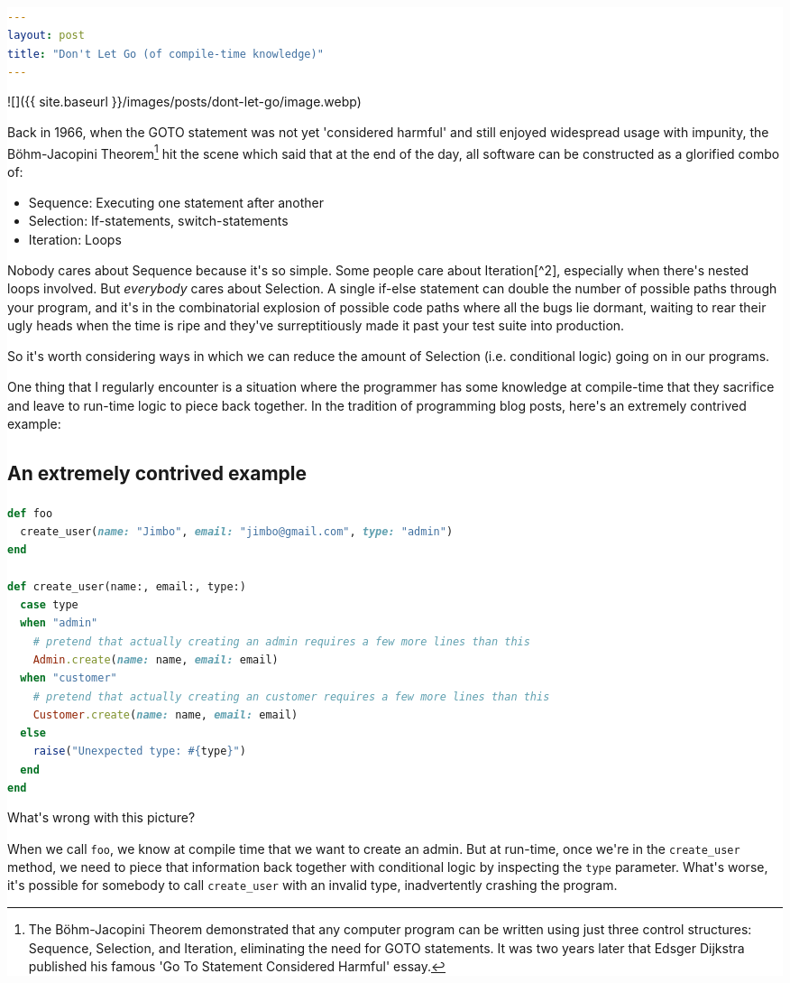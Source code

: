 ```yaml
---
layout: post
title: "Don't Let Go (of compile-time knowledge)"
---
```


![]({{ site.baseurl }}/images/posts/dont-let-go/image.webp)

Back in 1966, when the GOTO statement was not yet 'considered harmful' and still enjoyed widespread usage with impunity, the Böhm-Jacopini Theorem[^1] hit the scene which said that at the end of the day, all software can be constructed as a glorified combo of:

- Sequence: Executing one statement after another
- Selection: If-statements, switch-statements
- Iteration: Loops

Nobody cares about Sequence because it's so simple. Some people care about Iteration[^2], especially when there's nested loops involved. But _everybody_ cares about Selection. A single if-else statement can double the number of possible paths through your program, and it's in the combinatorial explosion of possible code paths where all the bugs lie dormant, waiting to rear their ugly heads when the time is ripe and they've surreptitiously made it past your test suite into production.

So it's worth considering ways in which we can reduce the amount of Selection (i.e. conditional logic) going on in our programs.

One thing that I regularly encounter is a situation where the programmer has some knowledge at compile-time that they sacrifice and leave to run-time logic to piece back together. In the tradition of programming blog posts, here's an extremely contrived example:

## An extremely contrived example

```ruby
def foo
  create_user(name: "Jimbo", email: "jimbo@gmail.com", type: "admin")
end

def create_user(name:, email:, type:)
  case type
  when "admin"
    # pretend that actually creating an admin requires a few more lines than this
    Admin.create(name: name, email: email)
  when "customer"
    # pretend that actually creating an customer requires a few more lines than this
    Customer.create(name: name, email: email)
  else
    raise("Unexpected type: #{type}")
  end
end
```

What's wrong with this picture?

When we call `foo`, we know at compile time that we want to create an admin. But at run-time, once we're in the `create_user` method, we need to piece that information back together with conditional logic by inspecting the `type` parameter. What's worse, it's possible for somebody to call `create_user` with an invalid type, inadvertently crashing the program.


[^1]: The Böhm-Jacopini Theorem demonstrated that any computer program can be written using just three control structures: Sequence, Selection, and Iteration, eliminating the need for GOTO statements. It was two years later that Edsger Dijkstra published his famous 'Go To Statement Considered Harmful' essay.
[^3]: I have written about this topic before [here](https://jesseduffield.com/Type-Keys/) (albeit with a different focus) and got crucified on Hacker News for it because I did not do enough bullet-biting. The purpose of this post is to make a more general argument than the original post, and with more tribute to counter examples.
[^4]: Again, in the programming tradition of naming principles in three-letter acronyms, demanding that they never be violated, and then coyly admitting that in some cases they should indeed be violated